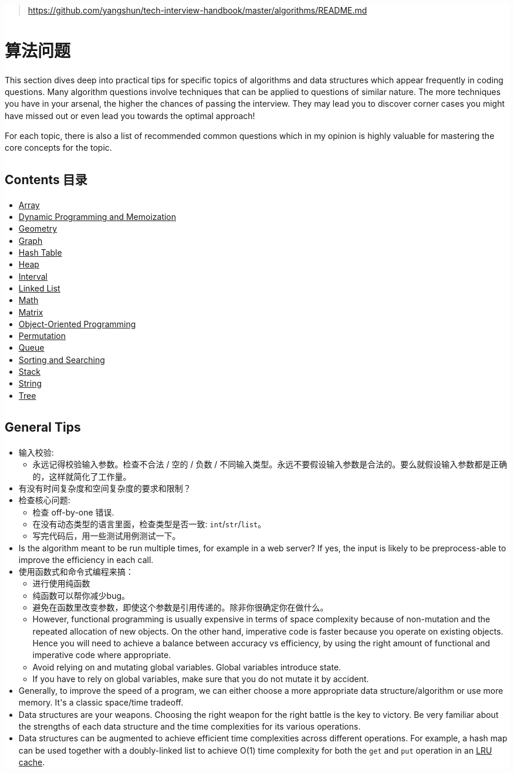 > https://github.com/yangshun/tech-interview-handbook/master/algorithms/README.md

算法问题
==

This section dives deep into practical tips for specific topics of algorithms and data structures which appear frequently in coding questions. Many algorithm questions involve techniques that can be applied to questions of similar nature. The more techniques you have in your arsenal, the higher the chances of passing the interview. They may lead you to discover corner cases you might have missed out or even lead you towards the optimal approach!

For each topic, there is also a list of recommended common questions which in my opinion is highly valuable for mastering the core concepts for the topic.

## Contents 目录

- [Array](array.md)
- [Dynamic Programming and Memoization](dynamic-programming.md)
- [Geometry](geometry.md)
- [Graph](graph.md)
- [Hash Table](hash-table.md)
- [Heap](heap.md)
- [Interval](interval.md)
- [Linked List](linked-list.md)
- [Math](math.md)
- [Matrix](matrix.md)
- [Object-Oriented Programming](oop.md)
- [Permutation](permutation.md)
- [Queue](queue.md)
- [Sorting and Searching](sorting-searching.md)
- [Stack](stack.md)
- [String](string.md)
- [Tree](tree.md)

## General Tips

- 输入校验:
  - 永远记得校验输入参数。检查不合法 / 空的 / 负数 / 不同输入类型。永远不要假设输入参数是合法的。要么就假设输入参数都是正确的，这样就简化了工作量。
- 有没有时间复杂度和空间复杂度的要求和限制？
- 检查核心问题:
  - 检查 off-by-one 错误.
  - 在没有动态类型的语言里面，检查类型是否一致: `int`/`str`/`list`。
  - 写完代码后，用一些测试用例测试一下。
- Is the algorithm meant to be run multiple times, for example in a web server? If yes, the input is likely to be preprocess-able to improve the efficiency in each call.
- 使用函数式和命令式编程来搞：
  - 进行使用纯函数
  - 纯函数可以帮你减少bug。
  - 避免在函数里改变参数，即使这个参数是引用传递的。除非你很确定你在做什么。
  - However, functional programming is usually expensive in terms of space complexity because of non-mutation and the repeated allocation of new objects. On the other hand, imperative code is faster because you operate on existing objects. Hence you will need to achieve a balance between accuracy vs efficiency, by using the right amount of functional and imperative code where appropriate.
  - Avoid relying on and mutating global variables. Global variables introduce state.
  - If you have to rely on global variables, make sure that you do not mutate it by accident.
- Generally, to improve the speed of a program, we can either choose a more appropriate data structure/algorithm or use more memory. It's a classic space/time tradeoff.
- Data structures are your weapons. Choosing the right weapon for the right battle is the key to victory. Be very familiar about the strengths of each data structure and the time complexities for its various operations.
- Data structures can be augmented to achieve efficient time complexities across different operations. For example, a hash map can be used together with a doubly-linked list to achieve O(1) time complexity for both the `get` and `put` operation in an [LRU cache](https://leetcode.com/problems/lru-cache/).